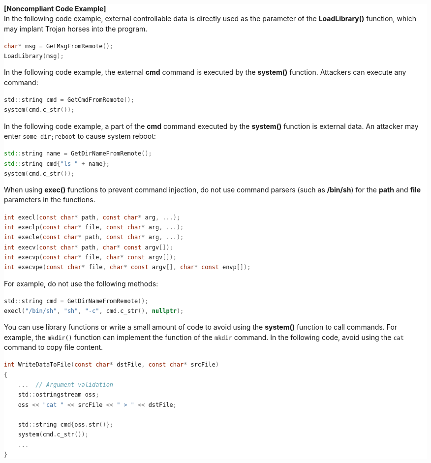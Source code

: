 **\[Noncompliant Code Example]**  
In the following code example, external controllable data is directly used as the parameter of the **LoadLibrary()** function, which may implant Trojan horses into the program.

```c
char* msg = GetMsgFromRemote();
LoadLibrary(msg);
```

In the following code example, the external **cmd** command is executed by the **system()** function. Attackers can execute any command:

```c
std::string cmd = GetCmdFromRemote();
system(cmd.c_str());
```

In the following code example, a part of the **cmd** command executed by the **system()** function is external data. An attacker may enter `some dir;reboot` to cause system reboot:

```cpp
std::string name = GetDirNameFromRemote();
std::string cmd{"ls " + name};
system(cmd.c_str());
```

When using **exec()** functions to prevent command injection, do not use command parsers (such as **/bin/sh**) for the **path** and **file** parameters in the functions.

```c
int execl(const char* path, const char* arg, ...);
int execlp(const char* file, const char* arg, ...);
int execle(const char* path, const char* arg, ...);
int execv(const char* path, char* const argv[]);
int execvp(const char* file, char* const argv[]);
int execvpe(const char* file, char* const argv[], char* const envp[]);
```

For example, do not use the following methods:

```c
std::string cmd = GetDirNameFromRemote();
execl("/bin/sh", "sh", "-c", cmd.c_str(), nullptr);
```

You can use library functions or write a small amount of code to avoid using the **system()** function to call commands. For example, the `mkdir()` function can implement the function of the `mkdir` command. In the following code, avoid using the `cat` command to copy file content.

```c
int WriteDataToFile(const char* dstFile, const char* srcFile)
{
    ...  // Argument validation
    std::ostringstream oss;
    oss << "cat " << srcFile << " > " << dstFile;

    std::string cmd{oss.str()};
    system(cmd.c_str());
    ...
}
```
